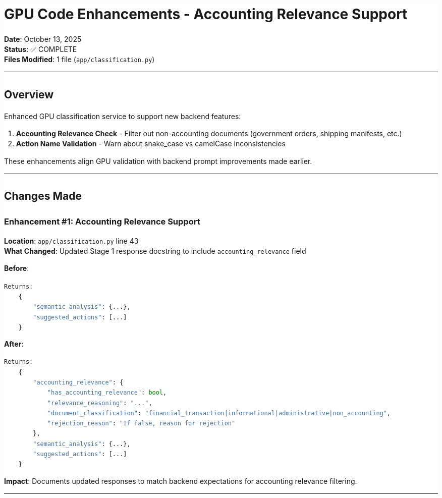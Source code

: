 # GPU Code Enhancements - Accounting Relevance Support

**Date**: October 13, 2025  
**Status**: ✅ COMPLETE  
**Files Modified**: 1 file (`app/classification.py`)

---

## Overview

Enhanced GPU classification service to support new backend features:
1. **Accounting Relevance Check** - Filter out non-accounting documents (government orders, shipping manifests, etc.)
2. **Action Name Validation** - Warn about snake_case vs camelCase inconsistencies

These enhancements align GPU validation with backend prompt improvements made earlier.

---

## Changes Made

### Enhancement #1: Accounting Relevance Support

**Location**: `app/classification.py` line 43  
**What Changed**: Updated Stage 1 response docstring to include `accounting_relevance` field

**Before**:
```python
Returns:
    {
        "semantic_analysis": {...},
        "suggested_actions": [...]
    }
```

**After**:
```python
Returns:
    {
        "accounting_relevance": {
            "has_accounting_relevance": bool,
            "relevance_reasoning": "...",
            "document_classification": "financial_transaction|informational|administrative|non_accounting",
            "rejection_reason": "If false, reason for rejection"
        },
        "semantic_analysis": {...},
        "suggested_actions": [...]
    }
```

**Impact**: Documents updated responses to match backend expectations for accounting relevance filtering.

---